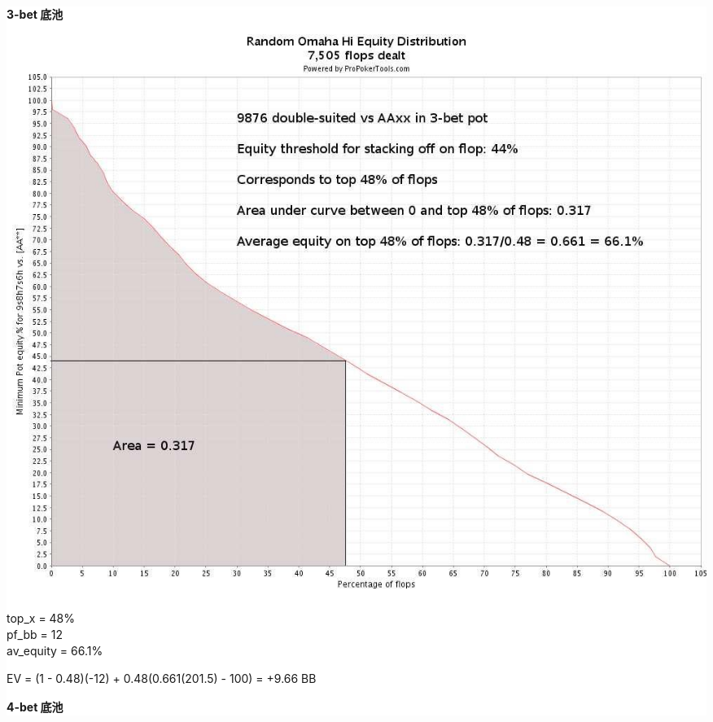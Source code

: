 **3-bet 底池**  

![pics/3-13](pics/3-13.jpg)

top_x = 48%  
pf_bb = 12  
av_equity = 66.1%

EV = (1 - 0.48)(-12) + 0.48(0.661(201.5) - 100) = +9.66 BB

**4-bet 底池**  
